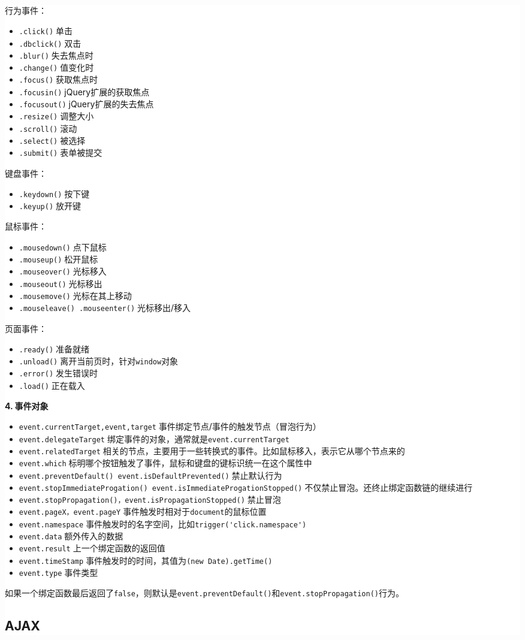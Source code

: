 行为事件：

- `.click()` 单击
- `.dbclick()` 双击
- `.blur()` 失去焦点时
- `.change()` 值变化时
- `.focus()` 获取焦点时
- `.focusin()` jQuery扩展的获取焦点
- `.focusout()` jQuery扩展的失去焦点
- `.resize()` 调整大小
- `.scroll()` 滚动
- `.select()` 被选择
- `.submit()` 表单被提交

键盘事件：

- `.keydown()` 按下键
- `.keyup()` 放开键

鼠标事件：

- `.mousedown()` 点下鼠标
- `.mouseup()` 松开鼠标
- `.mouseover()` 光标移入
- `.mouseout()` 光标移出
- `.mousemove()` 光标在其上移动
- `.mouseleave() .mouseenter()` 光标移出/移入

页面事件：

- `.ready()` 准备就绪
- `.unload()` 离开当前页时，针对`window`对象
- `.error()` 发生错误时
- `.load()` 正在载入

**4. 事件对象**

- `event.currentTarget,event,target` 事件绑定节点/事件的触发节点（冒泡行为）
- `event.delegateTarget` 绑定事件的对象，通常就是`event.currentTarget`
- `event.relatedTarget` 相关的节点，主要用于一些转换式的事件。比如鼠标移入，表示它从哪个节点来的
- `event.which` 标明哪个按钮触发了事件，鼠标和键盘的键标识统一在这个属性中
- `event.preventDefault() event.isDefaultPrevented()` 禁止默认行为
- `event.stopImmediateProgation() event.isImmediateProgationStopped()` 不仅禁止冒泡。还终止绑定函数链的继续进行
- `event.stopPropagation()，event.isPropagationStopped()` 禁止冒泡
- `event.pageX，event.pageY` 事件触发时相对于`document`的鼠标位置
- `event.namespace` 事件触发时的名字空间，比如`trigger('click.namespace')` 
- `event.data` 额外传入的数据
- `event.result` 上一个绑定函数的返回值
- `event.timeStamp` 事件触发时的时间，其值为`(new Date).getTime()`
- `event.type` 事件类型

如果一个绑定函数最后返回了`false`，则默认是`event.preventDefault()`和`event.stopPropagation()`行为。

## AJAX ##
